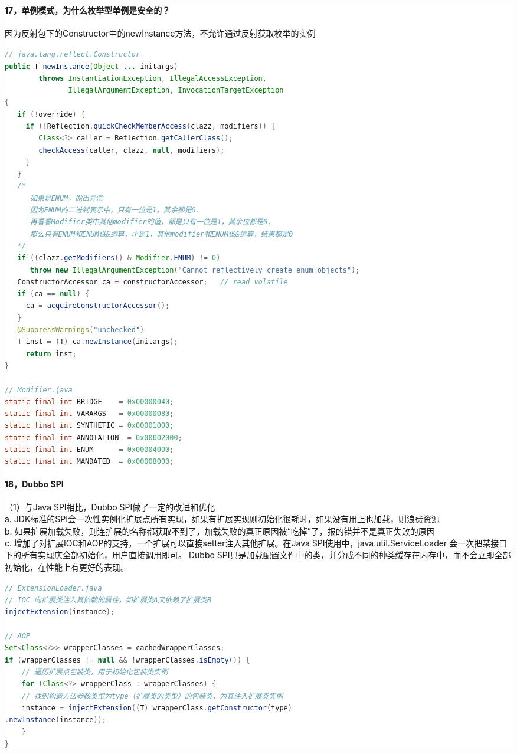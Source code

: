 #### 17，单例模式，为什么枚举型单例是安全的？

因为反射包下的Constructor中的newInstance方法，不允许通过反射获取枚举的实例

```java
// java.lang.reflect.Constructor
public T newInstance(Object ... initargs)
        throws InstantiationException, IllegalAccessException,
               IllegalArgumentException, InvocationTargetException
{
   if (!override) {
     if (!Reflection.quickCheckMemberAccess(clazz, modifiers)) {
        Class<?> caller = Reflection.getCallerClass();
        checkAccess(caller, clazz, null, modifiers);
     }
   }
   /*
      如果是ENUM，抛出异常
      因为ENUM的二进制表示中，只有一位是1，其余都是0.
      再看看Modifier类中其他modifier的值，都是只有一位是1，其余位都是0.
      那么只有ENUM和ENUM做&运算，才是1，其他modifier和ENUM做&运算，结果都是0          
   */
   if ((clazz.getModifiers() & Modifier.ENUM) != 0)
      throw new IllegalArgumentException("Cannot reflectively create enum objects");
   ConstructorAccessor ca = constructorAccessor;   // read volatile
   if (ca == null) {
     ca = acquireConstructorAccessor();
   }
   @SuppressWarnings("unchecked")
   T inst = (T) ca.newInstance(initargs);
     return inst;
}

// Modifier.java
static final int BRIDGE    = 0x00000040;
static final int VARARGS   = 0x00000080;
static final int SYNTHETIC = 0x00001000;
static final int ANNOTATION  = 0x00002000;
static final int ENUM      = 0x00004000;
static final int MANDATED  = 0x00008000;
```

#### 18，Dubbo SPI

（1）与Java SPI相比，Dubbo SPI做了一定的改进和优化<br>
a. JDK标准的SPI会一次性实例化扩展点所有实现，如果有扩展实现则初始化很耗时，如果没有用上也加载，则浪费资源<br>
b. 如果扩展加载失败，则连扩展的名称都获取不到了，加载失败的真正原因被“吃掉”了，报的错并不是真正失败的原因<br>
c. 增加了对扩展IOC和AOP的支持，一个扩展可以直接setter注入其他扩展。在Java SPI使用中，java.util.ServiceLoader
会一次把某接口下的所有实现庆全部初始化，用户直接调用即可。 Dubbo SPI只是加载配置文件中的类，并分成不同的种类缓存在内存中，而不会立即全部初始化，在性能上有更好的表现。

```java
// ExtensionLoader.java
// IOC 向扩展类注入其依赖的属性，如扩展类A又依赖了扩展类B
injectExtension(instance);

// AOP
Set<Class<?>> wrapperClasses = cachedWrapperClasses;
if (wrapperClasses != null && !wrapperClasses.isEmpty()) {
    // 遍历扩展点包装类，用于初始化包装类实例
    for (Class<?> wrapperClass : wrapperClasses) {
    // 找到构造方法参数类型为type（扩展类的类型）的包装类，为其注入扩展类实例
    instance = injectExtension((T) wrapperClass.getConstructor(type)
.newInstance(instance));
    }
}
```